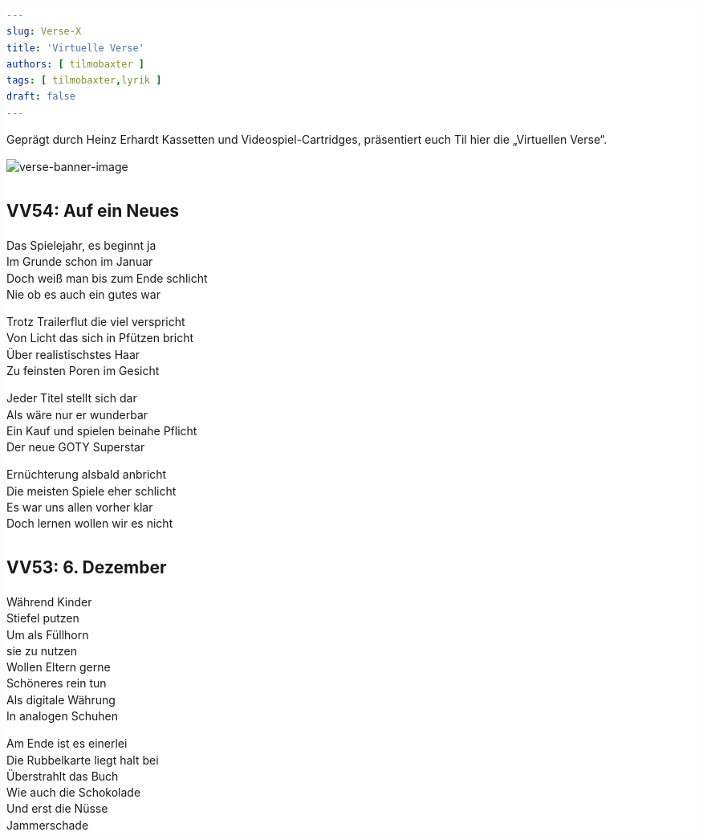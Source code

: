 ```yaml
---
slug: Verse-X
title: 'Virtuelle Verse'
authors: [ tilmobaxter ]
tags: [ tilmobaxter,lyrik ]
draft: false
---
```


Geprägt durch Heinz Erhardt Kassetten und Videospiel-Cartridges, präsentiert euch Til hier die „Virtuellen Verse“.

![verse-banner-image](/img/formate/VVBanner.jpg)



## VV54: Auf ein Neues

Das Spielejahr, es beginnt ja <br/>
Im Grunde schon im Januar<br/>
Doch weiß man bis zum Ende schlicht<br/>
Nie ob es auch ein gutes war<br/>

Trotz Trailerflut die viel verspricht<br/>
Von Licht das sich in Pfützen bricht<br/>
Über realistischstes Haar<br/>
Zu feinsten Poren im Gesicht<br/>

Jeder Titel stellt sich dar<br/>
Als wäre nur er wunderbar<br/>
Ein Kauf und spielen beinahe Pflicht<br/>
Der neue GOTY Superstar <br/>

Ernüchterung alsbald anbricht<br/>
Die meisten Spiele eher schlicht<br/>
Es war uns allen vorher klar<br/>
Doch lernen wollen wir es nicht<br/>


## VV53: 6. Dezember

Während Kinder<br/>
Stiefel putzen<br/>
Um als Füllhorn<br/>
sie zu nutzen<br/>
Wollen Eltern gerne<br/>
Schöneres rein tun<br/>
Als digitale Währung<br/>
In analogen Schuhen

Am Ende ist es einerlei<br/>
Die Rubbelkarte liegt halt bei<br/>
Überstrahlt das Buch<br/>
Wie auch die Schokolade<br/>
Und erst die Nüsse<br/>
Jammerschade
